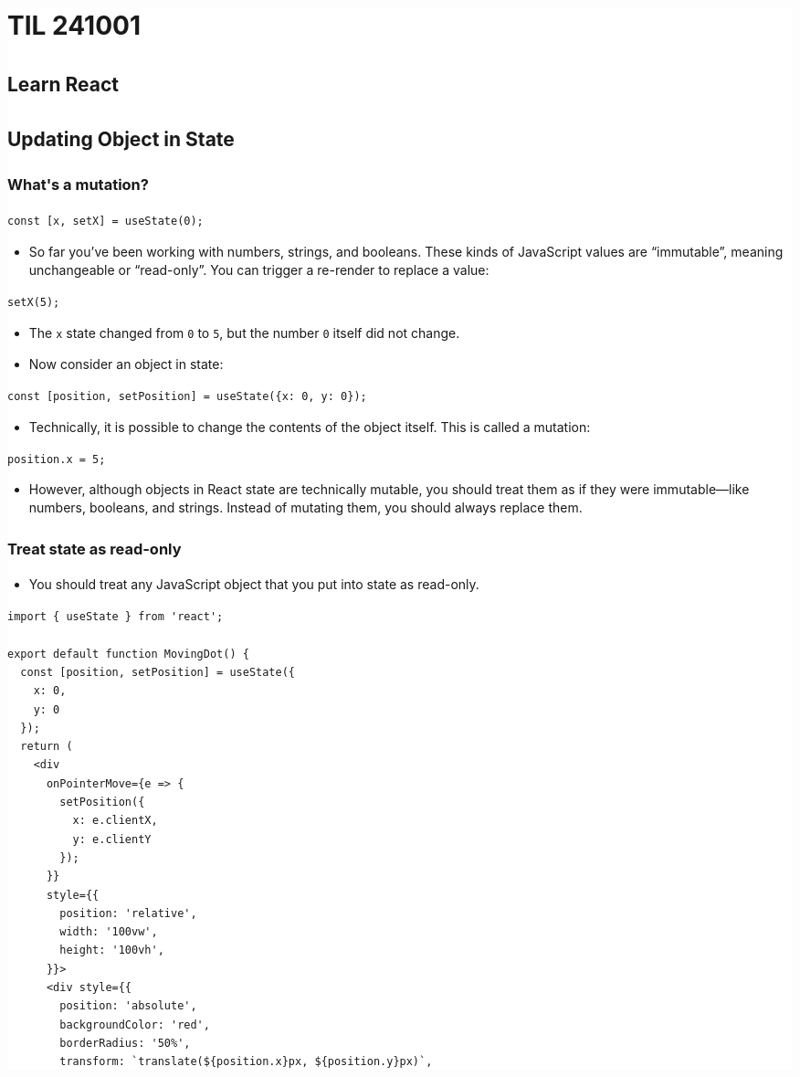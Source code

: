 # TIL 241001

## Learn React

## Updating Object in State

### What's a mutation?

```
const [x, setX] = useState(0);
```
- So far you’ve been working with numbers, strings, and booleans. These kinds of JavaScript values are “immutable”, meaning unchangeable or “read-only”. You can trigger a re-render to replace a value:

```
setX(5);
```
- The `x` state changed from `0` to `5`, but the number `0` itself did not change.

- Now consider an object in state:

```
const [position, setPosition] = useState({x: 0, y: 0});
```
- Technically, it is possible to change the contents of the object itself. This is called a mutation:

```
position.x = 5;
```
- However, although objects in React state are technically mutable, you should treat them as if they were immutable—like numbers, booleans, and strings. Instead of mutating them, you should always replace them.


### Treat state as read-only

- You should treat any JavaScript object that you put into state as read-only.

```
import { useState } from 'react';

export default function MovingDot() {
  const [position, setPosition] = useState({
    x: 0,
    y: 0
  });
  return (
    <div
      onPointerMove={e => {
        setPosition({
          x: e.clientX,
          y: e.clientY
        });
      }}
      style={{
        position: 'relative',
        width: '100vw',
        height: '100vh',
      }}>
      <div style={{
        position: 'absolute',
        backgroundColor: 'red',
        borderRadius: '50%',
        transform: `translate(${position.x}px, ${position.y}px)`,
```